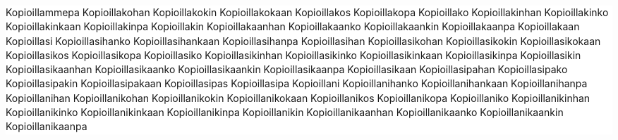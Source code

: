 Kopioillammepa
Kopioillakohan
Kopioillakokin
Kopioillakokaan
Kopioillakos
Kopioillakopa
Kopioillako
Kopioillakinhan
Kopioillakinko
Kopioillakinkaan
Kopioillakinpa
Kopioillakin
Kopioillakaanhan
Kopioillakaanko
Kopioillakaankin
Kopioillakaanpa
Kopioillakaan
Kopioillasi
Kopioillasihanko
Kopioillasihankaan
Kopioillasihanpa
Kopioillasihan
Kopioillasikohan
Kopioillasikokin
Kopioillasikokaan
Kopioillasikos
Kopioillasikopa
Kopioillasiko
Kopioillasikinhan
Kopioillasikinko
Kopioillasikinkaan
Kopioillasikinpa
Kopioillasikin
Kopioillasikaanhan
Kopioillasikaanko
Kopioillasikaankin
Kopioillasikaanpa
Kopioillasikaan
Kopioillasipahan
Kopioillasipako
Kopioillasipakin
Kopioillasipakaan
Kopioillasipas
Kopioillasipa
Kopioillani
Kopioillanihanko
Kopioillanihankaan
Kopioillanihanpa
Kopioillanihan
Kopioillanikohan
Kopioillanikokin
Kopioillanikokaan
Kopioillanikos
Kopioillanikopa
Kopioillaniko
Kopioillanikinhan
Kopioillanikinko
Kopioillanikinkaan
Kopioillanikinpa
Kopioillanikin
Kopioillanikaanhan
Kopioillanikaanko
Kopioillanikaankin
Kopioillanikaanpa